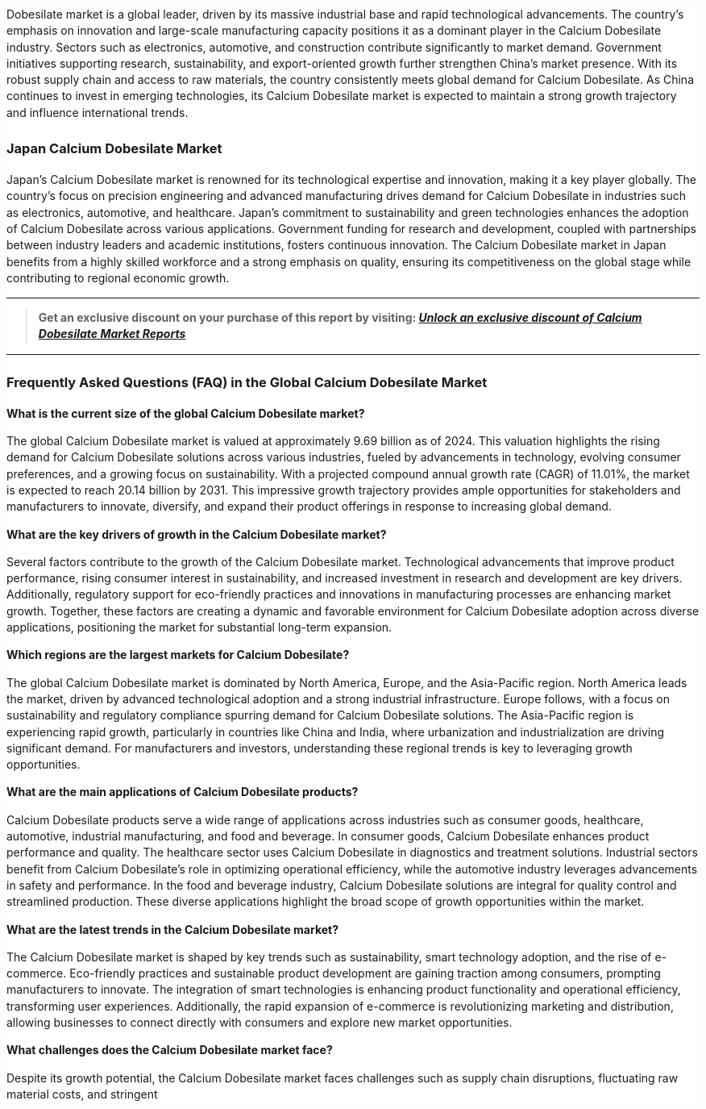 Dobesilate market is a global leader, driven by its massive industrial base and rapid technological advancements. The country&rsquo;s emphasis on innovation and large-scale manufacturing capacity positions it as a dominant player in the Calcium Dobesilate industry. Sectors such as electronics, automotive, and construction contribute significantly to market demand. Government initiatives supporting research, sustainability, and export-oriented growth further strengthen China&rsquo;s market presence. With its robust supply chain and access to raw materials, the country consistently meets global demand for Calcium Dobesilate. As China continues to invest in emerging technologies, its Calcium Dobesilate market is expected to maintain a strong growth trajectory and influence international trends.</p><h3>Japan Calcium Dobesilate Market</h3><p>Japan&rsquo;s Calcium Dobesilate market is renowned for its technological expertise and innovation, making it a key player globally. The country&rsquo;s focus on precision engineering and advanced manufacturing drives demand for Calcium Dobesilate in industries such as electronics, automotive, and healthcare. Japan&rsquo;s commitment to sustainability and green technologies enhances the adoption of Calcium Dobesilate across various applications. Government funding for research and development, coupled with partnerships between industry leaders and academic institutions, fosters continuous innovation. The Calcium Dobesilate market in Japan benefits from a highly skilled workforce and a strong emphasis on quality, ensuring its competitiveness on the global stage while contributing to regional economic growth.</p><hr /><blockquote><p><strong>Get an exclusive discount on your purchase of this report by visiting: <em><a href="://marketresearchpulse.com/ask-for-discount/96295?utm_source=Github&amp;utm_medium=027">Unlock an exclusive discount of Calcium Dobesilate Market Reports</a></em>&nbsp;</strong></p></blockquote><hr /><h3>Frequently Asked Questions (FAQ) in the Global Calcium Dobesilate Market</h3><p><strong>What is the current size of the global Calcium Dobesilate market?</strong></p><p>The global Calcium Dobesilate market is valued at approximately 9.69 billion as of 2024. This valuation highlights the rising demand for Calcium Dobesilate solutions across various industries, fueled by advancements in technology, evolving consumer preferences, and a growing focus on sustainability. With a projected compound annual growth rate (CAGR) of 11.01%, the market is expected to reach 20.14 billion by 2031. This impressive growth trajectory provides ample opportunities for stakeholders and manufacturers to innovate, diversify, and expand their product offerings in response to increasing global demand.</p><p><strong>What are the key drivers of growth in the Calcium Dobesilate market?</strong></p><p>Several factors contribute to the growth of the Calcium Dobesilate market. Technological advancements that improve product performance, rising consumer interest in sustainability, and increased investment in research and development are key drivers. Additionally, regulatory support for eco-friendly practices and innovations in manufacturing processes are enhancing market growth. Together, these factors are creating a dynamic and favorable environment for Calcium Dobesilate adoption across diverse applications, positioning the market for substantial long-term expansion.</p><p><strong>Which regions are the largest markets for Calcium Dobesilate?</strong></p><p>The global Calcium Dobesilate market is dominated by North America, Europe, and the Asia-Pacific region. North America leads the market, driven by advanced technological adoption and a strong industrial infrastructure. Europe follows, with a focus on sustainability and regulatory compliance spurring demand for Calcium Dobesilate solutions. The Asia-Pacific region is experiencing rapid growth, particularly in countries like China and India, where urbanization and industrialization are driving significant demand. For manufacturers and investors, understanding these regional trends is key to leveraging growth opportunities.</p><p><strong>What are the main applications of Calcium Dobesilate products?</strong></p><p>Calcium Dobesilate products serve a wide range of applications across industries such as consumer goods, healthcare, automotive, industrial manufacturing, and food and beverage. In consumer goods, Calcium Dobesilate enhances product performance and quality. The healthcare sector uses Calcium Dobesilate in diagnostics and treatment solutions. Industrial sectors benefit from Calcium Dobesilate&rsquo;s role in optimizing operational efficiency, while the automotive industry leverages advancements in safety and performance. In the food and beverage industry, Calcium Dobesilate solutions are integral for quality control and streamlined production. These diverse applications highlight the broad scope of growth opportunities within the market.</p><p><strong>What are the latest trends in the Calcium Dobesilate market?</strong></p><p>The Calcium Dobesilate market is shaped by key trends such as sustainability, smart technology adoption, and the rise of e-commerce. Eco-friendly practices and sustainable product development are gaining traction among consumers, prompting manufacturers to innovate. The integration of smart technologies is enhancing product functionality and operational efficiency, transforming user experiences. Additionally, the rapid expansion of e-commerce is revolutionizing marketing and distribution, allowing businesses to connect directly with consumers and explore new market opportunities.</p><p><strong>What challenges does the Calcium Dobesilate market face?</strong></p><p>Despite its growth potential, the Calcium Dobesilate market faces challenges such as supply chain disruptions, fluctuating raw material costs, and stringent